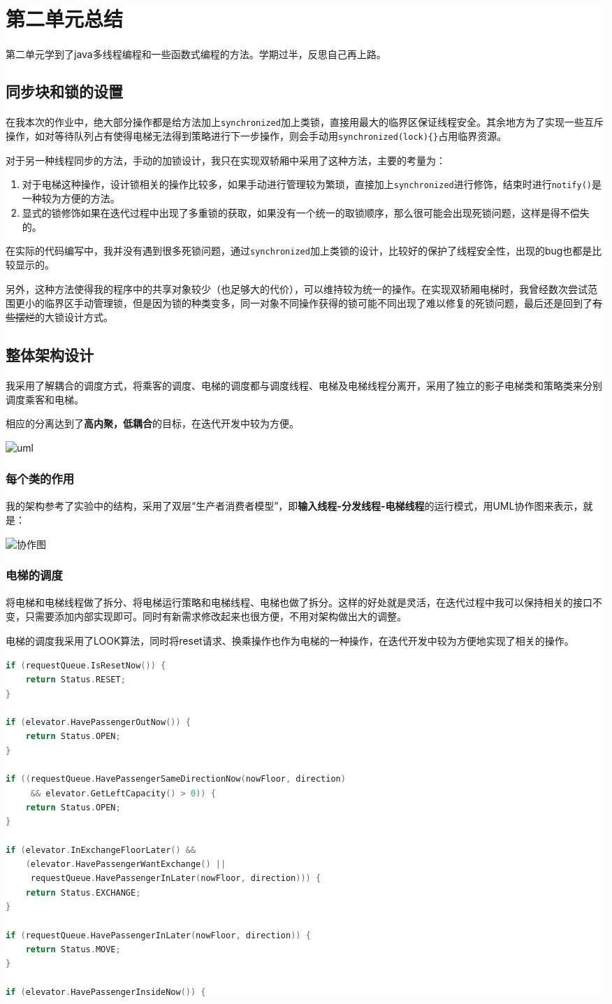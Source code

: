 # 第二单元总结

第二单元学到了java多线程编程和一些函数式编程的方法。学期过半，反思自己再上路。

## 同步块和锁的设置

在我本次的作业中，绝大部分操作都是给方法加上`synchronized`加上类锁，直接用最大的临界区保证线程安全。其余地方为了实现一些互斥操作，如对等待队列占有使得电梯无法得到策略进行下一步操作，则会手动用`synchronized(lock){}`占用临界资源。

对于另一种线程同步的方法，手动的加锁设计，我只在实现双轿厢中采用了这种方法，主要的考量为：

1. 对于电梯这种操作，设计锁相关的操作比较多，如果手动进行管理较为繁琐，直接加上`synchronized`进行修饰，结束时进行`notify()`是一种较为方便的方法。
2. 显式的锁修饰如果在迭代过程中出现了多重锁的获取，如果没有一个统一的取锁顺序，那么很可能会出现死锁问题，这样是得不偿失的。

在实际的代码编写中，我并没有遇到很多死锁问题，通过`synchronized`加上类锁的设计，比较好的保护了线程安全性，出现的bug也都是比较显示的。

另外，这种方法使得我的程序中的共享对象较少（也足够大的代价），可以维持较为统一的操作。在实现双轿厢电梯时，我曾经数次尝试范围更小的临界区手动管理锁，但是因为锁的种类变多，同一对象不同操作获得的锁可能不同出现了难以修复的死锁问题，最后还是回到了<del>有些摆烂</del>的大锁设计方式。

## 整体架构设计

我采用了解耦合的调度方式，将乘客的调度、电梯的调度都与调度线程、电梯及电梯线程分离开，采用了独立的影子电梯类和策略类来分别调度乘客和电梯。

相应的分离达到了**高内聚，低耦合**的目标，在迭代开发中较为方便。

![uml](https://pigkiller-011955-1319328397.cos.ap-beijing.myqcloud.com/img/202404191956151.png)

### 每个类的作用

我的架构参考了实验中的结构，采用了双层“生产者消费者模型”，即**输入线程-分发线程-电梯线程**的运行模式，用UML协作图来表示，就是：

![协作图](https://pigkiller-011955-1319328397.cos.ap-beijing.myqcloud.com/img/202404192015624.png)

### 电梯的调度

将电梯和电梯线程做了拆分、将电梯运行策略和电梯线程、电梯也做了拆分。这样的好处就是灵活，在迭代过程中我可以保持相关的接口不变，只需要添加内部实现即可。同时有新需求修改起来也很方便，不用对架构做出大的调整。

电梯的调度我采用了LOOK算法，同时将reset请求、换乘操作也作为电梯的一种操作，在迭代开发中较为方便地实现了相关的操作。

```c
if (requestQueue.IsResetNow()) {
    return Status.RESET;
}

if (elevator.HavePassengerOutNow()) {
    return Status.OPEN;
}

if ((requestQueue.HavePassengerSameDirectionNow(nowFloor, direction)
     && elevator.GetLeftCapacity() > 0)) {
    return Status.OPEN;
}

if (elevator.InExchangeFloorLater() &&
    (elevator.HavePassengerWantExchange() ||
     requestQueue.HavePassengerInLater(nowFloor, direction))) {
    return Status.EXCHANGE;
}

if (requestQueue.HavePassengerInLater(nowFloor, direction)) {
    return Status.MOVE;
}

if (elevator.HavePassengerInsideNow()) {
```